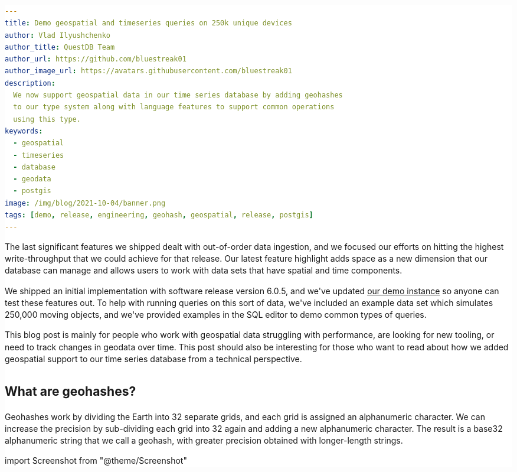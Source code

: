 ```yaml
---
title: Demo geospatial and timeseries queries on 250k unique devices
author: Vlad Ilyushchenko
author_title: QuestDB Team
author_url: https://github.com/bluestreak01
author_image_url: https://avatars.githubusercontent.com/bluestreak01
description:
  We now support geospatial data in our time series database by adding geohashes
  to our type system along with language features to support common operations
  using this type.
keywords:
  - geospatial
  - timeseries
  - database
  - geodata
  - postgis
image: /img/blog/2021-10-04/banner.png
tags: [demo, release, engineering, geohash, geospatial, release, postgis]
---
```


The last significant features we shipped dealt with out-of-order data ingestion,
and we focused our efforts on hitting the highest write-throughput that we could
achieve for that release. Our latest feature highlight adds space as a new
dimension that our database can manage and allows users to work with data sets
that have spatial and time components.



We shipped an initial implementation with software release version 6.0.5, and
we've updated [our demo instance](https://demo.questdb.io/) so anyone can test
these features out. To help with running queries on this sort of data, we've
included an example data set which simulates 250,000 moving objects, and we've
provided examples in the SQL editor to demo common types of queries.

This blog post is mainly for people who work with geospatial data struggling
with performance, are looking for new tooling, or need to track changes in
geodata over time. This post should also be interesting for those who want to
read about how we added geospatial support to our time series database from a
technical perspective.

## What are geohashes?

Geohashes work by dividing the Earth into 32 separate grids, and each grid is
assigned an alphanumeric character. We can increase the precision by
sub-dividing each grid into 32 again and adding a new alphanumeric character.
The result is a base32 alphanumeric string that we call a geohash, with greater
precision obtained with longer-length strings.

import Screenshot from "@theme/Screenshot"

<Screenshot
  alt="An illustration showing two maps with different geohash precision levels applied"
  height={598}
  src="/img/blog/2021-09-13/geohashes.png"
  width={650}
/>
